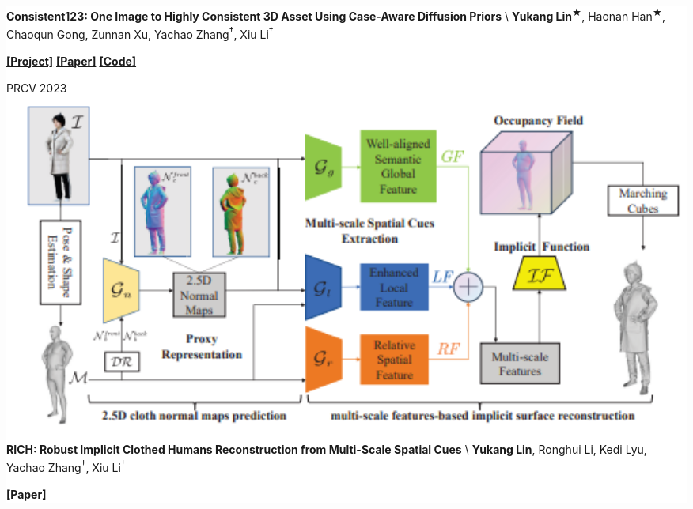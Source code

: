 **Consistent123: One Image to Highly Consistent 3D Asset Using Case-Aware Diffusion Priors** \\
**Yukang Lin**<sup>★</sup>, Haonan Han<sup>★</sup>, Chaoqun Gong, Zunnan Xu, Yachao Zhang<sup>†</sup>, Xiu Li<sup>†</sup>

[**[Project]**](https://Consistent123.github.io) <strong><span class='show_paper_citations' data='4FA6C0AAAAAJ:qjMakFHDy7sC'></span></strong>
[**[Paper]**](https://arxiv.org/pdf/2309.17261) <strong><span class='show_paper_citations' data='4FA6C0AAAAAJ:qjMakFHDy7sC'></span></strong>
[**[Code]**](https://github.com/lyk412/Consistent123) <strong><span class='show_paper_citations' data='4FA6C0AAAAAJ:qjMakFHDy7sC'></span></strong>
</div>
</div>

<div class='paper-box'><div class='paper-box-image'><div><div class="badge">PRCV 2023</div><img src='images/RICH.jpg' alt="sym" width="100%"></div></div>
<div class='paper-box-text' markdown="1">

**RICH: Robust Implicit Clothed Humans Reconstruction from Multi-Scale Spatial Cues** \\
**Yukang Lin**,  Ronghui Li,  Kedi Lyu, Yachao Zhang<sup>†</sup>, Xiu Li<sup>†</sup>

[**[Paper]**](https://link.springer.com/chapter/10.1007/978-981-99-8432-9_16) <strong><span class='show_paper_citations' data='4FA6C0AAAAAJ:qjMakFHDy7sC'></span></strong>
</div>
</div>

